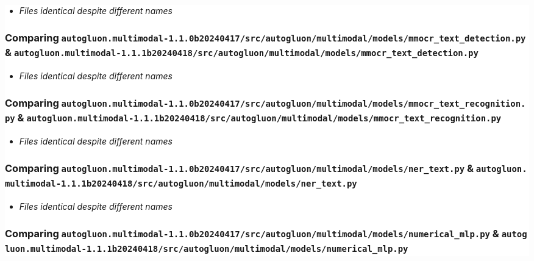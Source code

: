  * *Files identical despite different names*

### Comparing `autogluon.multimodal-1.1.0b20240417/src/autogluon/multimodal/models/mmocr_text_detection.py` & `autogluon.multimodal-1.1.1b20240418/src/autogluon/multimodal/models/mmocr_text_detection.py`

 * *Files identical despite different names*

### Comparing `autogluon.multimodal-1.1.0b20240417/src/autogluon/multimodal/models/mmocr_text_recognition.py` & `autogluon.multimodal-1.1.1b20240418/src/autogluon/multimodal/models/mmocr_text_recognition.py`

 * *Files identical despite different names*

### Comparing `autogluon.multimodal-1.1.0b20240417/src/autogluon/multimodal/models/ner_text.py` & `autogluon.multimodal-1.1.1b20240418/src/autogluon/multimodal/models/ner_text.py`

 * *Files identical despite different names*

### Comparing `autogluon.multimodal-1.1.0b20240417/src/autogluon/multimodal/models/numerical_mlp.py` & `autogluon.multimodal-1.1.1b20240418/src/autogluon/multimodal/models/numerical_mlp.py`

